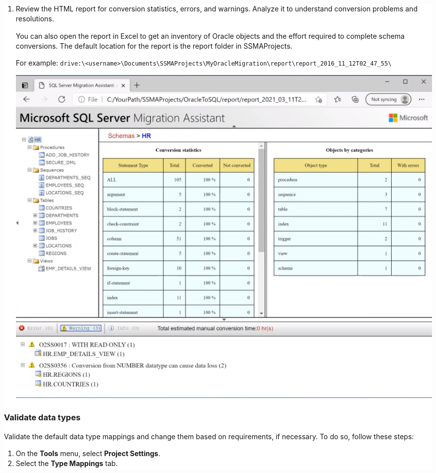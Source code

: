 1. Review the HTML report for conversion statistics, errors, and warnings. Analyze it to understand conversion problems and resolutions.

    You can also open the report in Excel to get an inventory of Oracle objects and the effort required to complete schema conversions. The default location for the report is the report folder in SSMAProjects. 

   For example: `drive:\<username>\Documents\SSMAProjects\MyOracleMigration\report\report_2016_11_12T02_47_55\`


   ![Screenshot that shows a conversion report.](./media/oracle-to-sql-on-azure-vm-guide/conversion-report.png)


### Validate data types

Validate the default data type mappings and change them based on requirements, if necessary. To do so, follow these steps: 


1. On the **Tools** menu, select **Project Settings**. 
1. Select the **Type Mappings** tab. 
